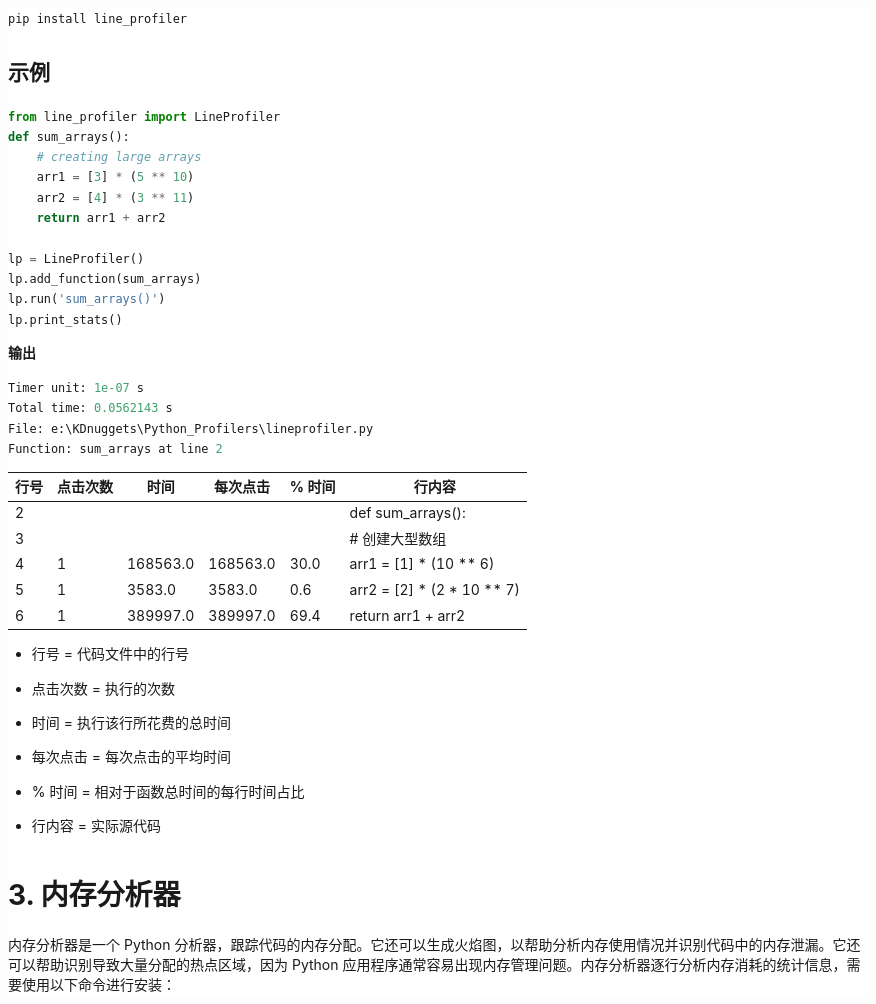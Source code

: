 ```py
pip install line_profiler
```

## 示例

```py
from line_profiler import LineProfiler
def sum_arrays():
    # creating large arrays
    arr1 = [3] * (5 ** 10)
    arr2 = [4] * (3 ** 11)
    return arr1 + arr2

lp = LineProfiler()
lp.add_function(sum_arrays)
lp.run('sum_arrays()')
lp.print_stats()
```

**输出**

```py
Timer unit: 1e-07 s
Total time: 0.0562143 s
File: e:\KDnuggets\Python_Profilers\lineprofiler.py
Function: sum_arrays at line 2
```

| 行号 | 点击次数 | 时间 | 每次点击 | % 时间 | 行内容 |
| --- | --- | --- | --- | --- | --- |
| 2 | | | | | def sum_arrays(): |
| 3 | | | | | # 创建大型数组 |
| 4 | 1 | 168563.0 | 168563.0 | 30.0 | arr1 = [1] * (10 ** 6) |
| 5 | 1 | 3583.0 | 3583.0 | 0.6 | arr2 = [2] * (2 * 10 ** 7) |
| 6 | 1 | 389997.0 | 389997.0 | 69.4 | return arr1 + arr2 |

+   行号 = 代码文件中的行号

+   点击次数 = 执行的次数

+   时间 = 执行该行所花费的总时间

+   每次点击 = 每次点击的平均时间

+   % 时间 = 相对于函数总时间的每行时间占比

+   行内容 = 实际源代码

# 3\. 内存分析器

内存分析器是一个 Python 分析器，跟踪代码的内存分配。它还可以生成火焰图，以帮助分析内存使用情况并识别代码中的内存泄漏。它还可以帮助识别导致大量分配的热点区域，因为 Python 应用程序通常容易出现内存管理问题。内存分析器逐行分析内存消耗的统计信息，需要使用以下命令进行安装：
